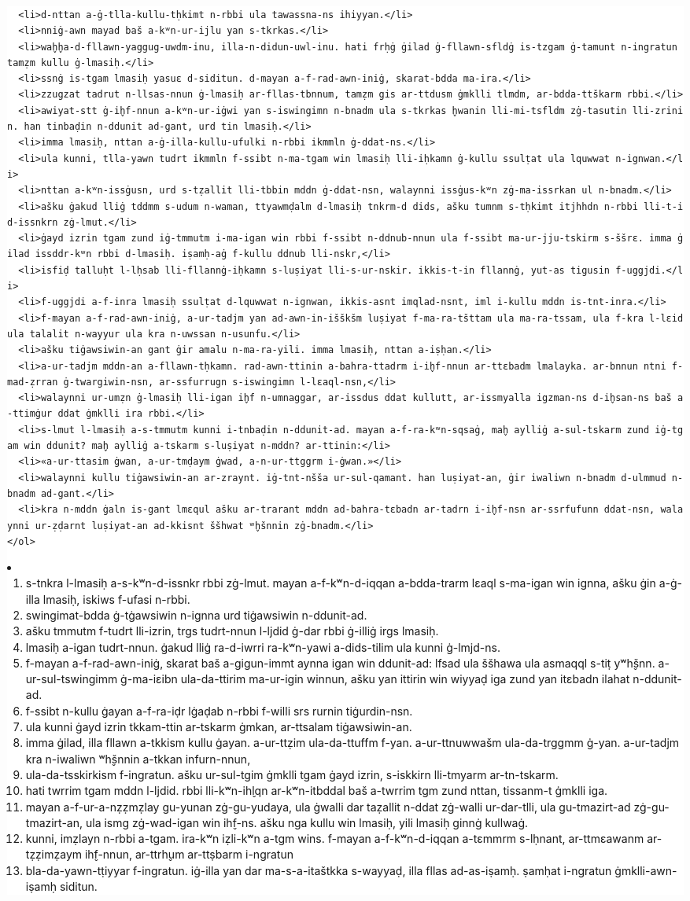       <li>d-nttan a-ġ-tlla-kullu-tḥkimt n-rbbi ula tawassna-ns ihiyyan.</li>
      <li>nniġ-awn mayad baš a-kʷn-ur-ijlu yan s-tkrkas.</li>
      <li>wah̬h̬a-d-fllawn-yaggug-uwdm-inu, illa-n-didun-uwl-inu. hati frḥġ ġilad ġ-fllawn-sfldġ is-tzgam ġ-tamunt n-ingratun tamẓm kullu ġ-lmasiḥ.</li>
      <li>ssnġ is-tgam lmasiḥ yasuɛ d-siditun. d-mayan a-f-rad-awn-iniġ, skarat-bdda ma-ira.</li>
      <li>zzugzat tadrut n-llsas-nnun ġ-lmasiḥ ar-fllas-tbnnum, tamẓm gis ar-ttdusm ġmklli tlmdm, ar-bdda-ttškarm rbbi.</li>
      <li>awiyat-stt ġ-ih̬f-nnun a-kʷn-ur-iġwi yan s-iswingimn n-bnadm ula s-tkrkas h̬wanin lli-mi-tsfldm zġ-tasutin lli-zrinin. han tinbaḍin n-ddunit ad-gant, urd tin lmasiḥ.</li>
      <li>imma lmasiḥ, nttan a-ġ-illa-kullu-ufulki n-rbbi ikmmln ġ-ddat-ns.</li>
      <li>ula kunni, tlla-yawn tudrt ikmmln f-ssibt n-ma-tgam win lmasiḥ lli-iḥkamn ġ-kullu ssulṭat ula lquwwat n-ignwan.</li>
      <li>nttan a-kʷn-issġusn, urd s-tẓallit lli-tbbin mddn ġ-ddat-nsn, walaynni issġus-kʷn zġ-ma-issrkan ul n-bnadm.</li>
      <li>ašku ġakud lliġ tddmm s-udum n-waman, ttyawmḍalm d-lmasiḥ tnkrm-d dids, ašku tumnm s-tḥkimt itjhhdn n-rbbi lli-t-id-issnkrn zġ-lmut.</li>
      <li>ġayd izrin tgam zund iġ-tmmutm i-ma-igan win rbbi f-ssibt n-ddnub-nnun ula f-ssibt ma-ur-jju-tskirm s-ššrɛ. imma ġilad issddr-kʷn rbbi d-lmasiḥ. iṣamḥ-aġ f-kullu ddnub lli-nskr,</li>
      <li>isfiḍ talluḥt l-lḥsab lli-fllannġ-iḥkamn s-luṣiyat lli-s-ur-nskir. ikkis-t-in fllannġ, yut-as tigusin f-uggjdi.</li>
      <li>f-uggjdi a-f-inra lmasiḥ ssulṭat d-lquwwat n-ignwan, ikkis-asnt imqlad-nsnt, iml i-kullu mddn is-tnt-inra.</li>
      <li>f-mayan a-f-rad-awn-iniġ, a-ur-tadjm yan ad-awn-in-išškšm luṣiyat f-ma-ra-tšttam ula ma-ra-tssam, ula f-kra l-lɛid ula talalit n-wayyur ula kra n-uwssan n-usunfu.</li>
      <li>ašku tiġawsiwin-an gant ġir amalu n-ma-ra-yili. imma lmasiḥ, nttan a-iṣḥan.</li>
      <li>a-ur-tadjm mddn-an a-fllawn-tḥkamn. rad-awn-ttinin a-bahra-ttadrm i-ih̬f-nnun ar-ttɛbadm lmalayka. ar-bnnun ntni f-mad-ẓrran ġ-twargiwin-nsn, ar-ssfurrugn s-iswingimn l-lɛaql-nsn,</li>
      <li>walaynni ur-umẓn ġ-lmasiḥ lli-igan ih̬f n-umnaggar, ar-issdus ddat kullutt, ar-issmyalla igzman-ns d-ih̬san-ns baš a-ttimġur ddat ġmklli ira rbbi.</li>
      <li>s-lmut l-lmasiḥ a-s-tmmutm kunni i-tnbaḍin n-ddunit-ad. mayan a-f-ra-kʷn-sqsaġ, mah̬ aylliġ a-sul-tskarm zund iġ-tgam win ddunit? mah̬ aylliġ a-tskarm s-luṣiyat n-mddn? ar-ttinin:</li>
      <li>«a-ur-ttasim ġwan, a-ur-tmḍaym ġwad, a-n-ur-ttggrm i-ġwan.»</li>
      <li>walaynni kullu tiġawsiwin-an ar-zraynt. iġ-tnt-nšša ur-sul-qamant. han luṣiyat-an, ġir iwaliwn n-bnadm d-ulmmud n-bnadm ad-gant.</li>
      <li>kra n-mddn ġaln is-gant lmɛqul ašku ar-trarant mddn ad-bahra-tɛbadn ar-tadrn i-ih̬f-nsn ar-ssrfufunn ddat-nsn, walaynni ur-ẓḍarnt luṣiyat-an ad-kkisnt ššhwat ʷh̬šnnin zġ-bnadm.</li>
    </ol>
  </li>
  <li>
    <ol>
      <li>s-tnkra l-lmasiḥ a-s-kʷn-d-issnkr rbbi zġ-lmut. mayan a-f-kʷn-d-iqqan a-bdda-trarm lɛaql s-ma-igan win ignna, ašku ġin a-ġ-illa lmasiḥ, iskiws f-ufasi n-rbbi.</li>
      <li>swingimat-bdda ġ-tġawsiwin n-ignna urd tiġawsiwin n-ddunit-ad.</li>
      <li>ašku tmmutm f-tudrt lli-izrin, trgs tudrt-nnun l-ljdid ġ-dar rbbi ġ-illiġ irgs lmasiḥ.</li>
      <li>lmasiḥ a-igan tudrt-nnun. ġakud lliġ ra-d-iwrri ra-kʷn-yawi a-dids-tilim ula kunni ġ-lmjd-ns.</li>
      <li>f-mayan a-f-rad-awn-iniġ, skarat baš a-gigun-immt aynna igan win ddunit-ad: lfsad ula ššhawa ula asmaqql s-tiṭ yʷh̬šnn. a-ur-sul-tswingimm ġ-ma-iɛibn ula-da-ttirim ma-ur-igin winnun, ašku yan ittirin win wiyyaḍ iga zund yan itɛbadn ilahat n-ddunit-ad.</li>
      <li>f-ssibt n-kullu ġayan a-f-ra-iḍr lġaḍab n-rbbi f-willi srs rurnin tiġurdin-nsn.</li>
      <li>ula kunni ġayd izrin tkkam-ttin ar-tskarm ġmkan, ar-ttsalam tiġawsiwin-an.</li>
      <li>imma ġilad, illa fllawn a-tkkism kullu ġayan. a-ur-ttẓim ula-da-ttuffm f-yan. a-ur-ttnuwwašm ula-da-trggmm ġ-yan. a-ur-tadjm kra n-iwaliwn ʷh̬šnnin a-tkkan infurn-nnun,</li>
      <li>ula-da-tsskirkism f-ingratun. ašku ur-sul-tgim ġmklli tgam ġayd izrin, s-iskkirn lli-tmyarm ar-tn-tskarm.</li>
      <li>hati twrrim tgam mddn l-ljdid. rbbi lli-kʷn-ih̬lqn ar-kʷn-itbddal baš a-twrrim tgm zund nttan, tissanm-t ġmklli iga.</li>
      <li>mayan a-f-ur-a-nẓẓmẓlay gu-yunan zġ-gu-yudaya, ula ġwalli dar taẓallit n-ddat zġ-walli ur-dar-tlli, ula gu-tmazirt-ad zġ-gu-tmazirt-an, ula ismg zġ-wad-igan win ih̬f-ns. ašku nga kullu win lmasiḥ, yili lmasiḥ ginnġ kullwaġ.</li>
      <li>kunni, imẓlayn n-rbbi a-tgam. ira-kʷn iẓli-kʷn a-tgm wins. f-mayan a-f-kʷn-d-iqqan a-tɛmmrm s-lḥnant, ar-ttmɛawanm ar-tẓẓimẓaym ih̬f-nnun, ar-ttrh̬um ar-ttṣbarm i-ngratun</li>
      <li>bla-da-yawn-tṭiyyar f-ingratun. iġ-illa yan dar ma-s-a-itaštkka s-wayyaḍ, illa fllas ad-as-iṣamḥ. ṣamḥat i-ngratun ġmklli-awn-iṣamḥ siditun.</li>